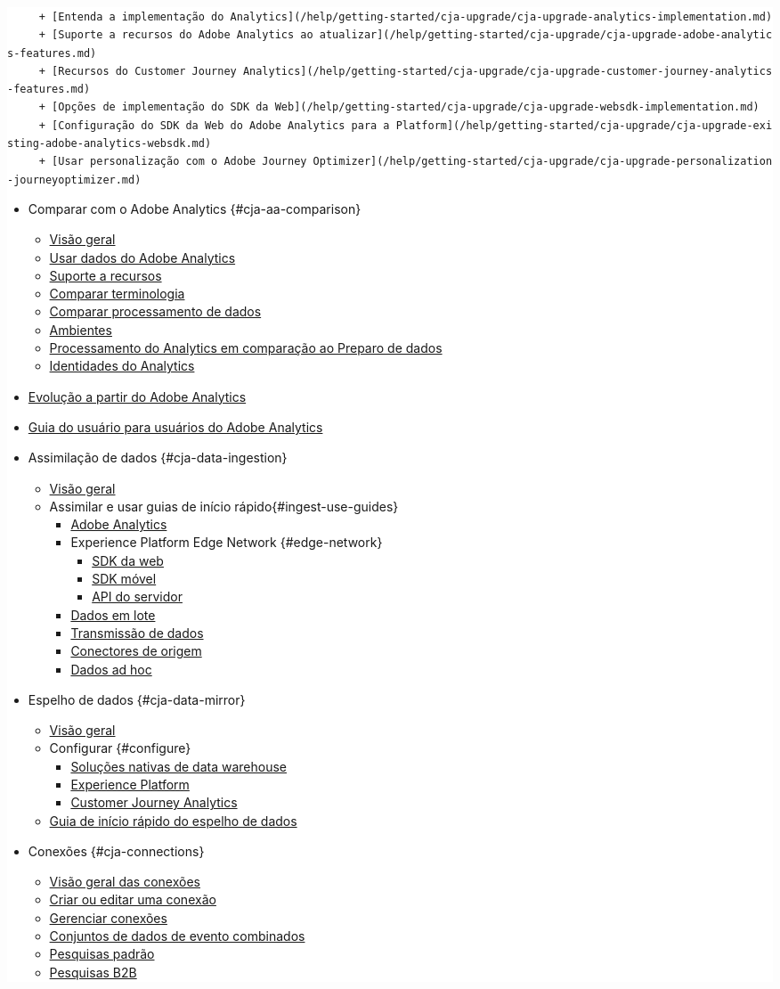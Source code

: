          + [Entenda a implementação do Analytics](/help/getting-started/cja-upgrade/cja-upgrade-analytics-implementation.md)
         + [Suporte a recursos do Adobe Analytics ao atualizar](/help/getting-started/cja-upgrade/cja-upgrade-adobe-analytics-features.md)
         + [Recursos do Customer Journey Analytics](/help/getting-started/cja-upgrade/cja-upgrade-customer-journey-analytics-features.md)
         + [Opções de implementação do SDK da Web](/help/getting-started/cja-upgrade/cja-upgrade-websdk-implementation.md)
         + [Configuração do SDK da Web do Adobe Analytics para a Platform](/help/getting-started/cja-upgrade/cja-upgrade-existing-adobe-analytics-websdk.md)
         + [Usar personalização com o Adobe Journey Optimizer](/help/getting-started/cja-upgrade/cja-upgrade-personalization-journeyoptimizer.md)
   + Comparar com o Adobe Analytics {#cja-aa-comparison}
      + [Visão geral](../getting-started/aa-vs-cja/overview.md)
      + [Usar dados do Adobe Analytics](../getting-started/aa-vs-cja/aa-data-in-cja.md)
      + [Suporte a recursos](../getting-started/aa-vs-cja/cja-aa.md)
      + [Comparar terminologia](../getting-started/aa-vs-cja/terminology.md)
      + [Comparar processamento de dados](../getting-started/aa-vs-cja/data-processing-comparisons.md)
      + [Ambientes](../getting-started/aa-vs-cja/vrs-dataview-sandbox-adc.md)
      + [Processamento do Analytics em comparação ao Preparo de dados](../getting-started/aa-vs-cja/pr-vista-dataprep.md)
      + [Identidades do Analytics](../getting-started/aa-vs-cja/aaid-ecid-adc.md)
   + [Evolução a partir do Adobe Analytics](../getting-started/aa-to-cja.md)
   + [Guia do usuário para usuários do Adobe Analytics](../getting-started/aa-to-cja-user.md)

+ Assimilação de dados {#cja-data-ingestion}
   + [Visão geral](../data-ingestion/data-ingestion.md)
   + Assimilar e usar guias de início rápido{#ingest-use-guides}
      + [Adobe Analytics](../data-ingestion/analytics.md)
      + Experience Platform Edge Network {#edge-network}
         + [SDK da web](../data-ingestion/aepwebsdk.md)
         + [SDK móvel](../data-ingestion/aepmobilesdk.md)
         + [API do servidor](../data-ingestion/serverapi.md)
      + [Dados em lote](../data-ingestion/batch.md)
      + [Transmissão de dados](../data-ingestion/streaming.md)
      + [Conectores de origem](../data-ingestion/sources.md)
      + [Dados ad hoc](/help/data-ingestion/adhoc.md)

+ Espelho de dados {#cja-data-mirror}
   + [Visão geral](/help/data-mirror/data-mirror.md)
   + Configurar {#configure}
      + [Soluções nativas de data warehouse](/help/data-mirror/datawarehouse.md)
      + [Experience Platform](/help/data-mirror/aep.md)
      + [Customer Journey Analytics](/help/data-mirror/cja.md)
   + [Guia de início rápido do espelho de dados](/help/data-mirror/model-based.md)

+ Conexões {#cja-connections}
   + [Visão geral das conexões](../connections/overview.md)
   + [Criar ou editar uma conexão](../connections/create-connection.md)
   + [Gerenciar conexões](../connections/manage-connections.md)
   + [Conjuntos de dados de evento combinados](../connections/combined-dataset.md)
   + [Pesquisas padrão](../connections/standard-lookups.md)
   + [Pesquisas B2B](../connections/transform-datasets-b2b-lookups.md)
